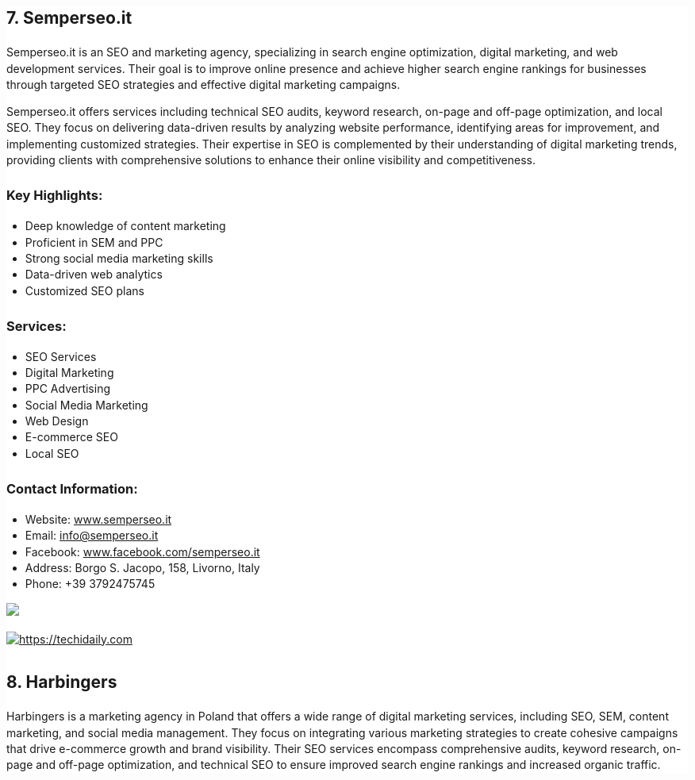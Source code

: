 ## 7\. Semperseo.it

Semperseo.it is an SEO and marketing agency, specializing in search engine optimization, digital marketing, and web development services. Their goal is to improve online presence and achieve higher search engine rankings for businesses through targeted SEO strategies and effective digital marketing campaigns.

Semperseo.it offers services including technical SEO audits, keyword research, on-page and off-page optimization, and local SEO. They focus on delivering data-driven results by analyzing website performance, identifying areas for improvement, and implementing customized strategies. Their expertise in SEO is complemented by their understanding of digital marketing trends, providing clients with comprehensive solutions to enhance their online visibility and competitiveness.

### Key Highlights:

* Deep knowledge of content marketing
* Proficient in SEM and PPC
* Strong social media marketing skills
* Data-driven web analytics
* Customized SEO plans

### Services:

* SEO Services
* Digital Marketing
* PPC Advertising
* Social Media Marketing
* Web Design
* E-commerce SEO
* Local SEO

### Contact Information:

* Website: www.semperseo.it
* Email: info@semperseo.it
* Facebook: www.facebook.com/semperseo.it
* Address: Borgo S. Jacopo, 158, Livorno, Italy
* Phone: +39 3792475745

![](https://www.link-assistant.com/articles/wp-content/uploads/2024/08/Harbingers-.png)


<a href="https://ephamedtechinc.pxf.io/c/5597632/2130532/26400" target="_top" id="2130532">
  <img src="//a.impactradius-go.com/display-ad/26400-2130532" border="0" alt="https://techidaily.com" width="728" height="90"/>
</a>
<img height="0" width="0" src="https://ephamedtechinc.pxf.io/i/5597632/2130532/26400" style="position:absolute;visibility:hidden;" border="0" />


## 8\. Harbingers

Harbingers is a marketing agency in Poland that offers a wide range of digital marketing services, including SEO, SEM, content marketing, and social media management. They focus on integrating various marketing strategies to create cohesive campaigns that drive e-commerce growth and brand visibility. Their SEO services encompass comprehensive audits, keyword research, on-page and off-page optimization, and technical SEO to ensure improved search engine rankings and increased organic traffic.
